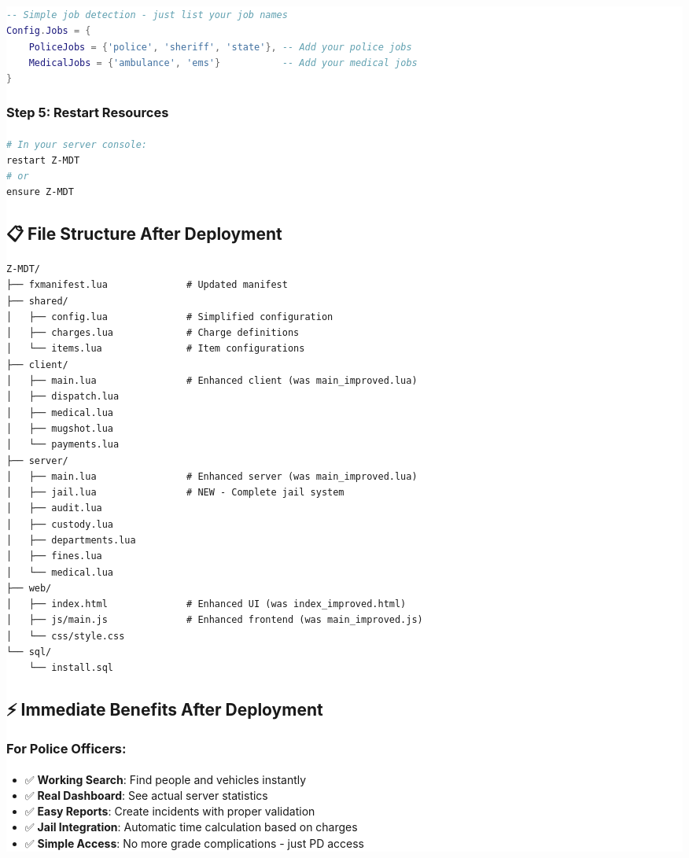 ```lua
-- Simple job detection - just list your job names
Config.Jobs = {
    PoliceJobs = {'police', 'sheriff', 'state'}, -- Add your police jobs
    MedicalJobs = {'ambulance', 'ems'}           -- Add your medical jobs
}
```

### Step 5: Restart Resources
```bash
# In your server console:
restart Z-MDT
# or
ensure Z-MDT
```

## 📋 File Structure After Deployment

```
Z-MDT/
├── fxmanifest.lua              # Updated manifest
├── shared/
│   ├── config.lua              # Simplified configuration
│   ├── charges.lua             # Charge definitions
│   └── items.lua               # Item configurations
├── client/
│   ├── main.lua                # Enhanced client (was main_improved.lua)
│   ├── dispatch.lua
│   ├── medical.lua
│   ├── mugshot.lua
│   └── payments.lua
├── server/
│   ├── main.lua                # Enhanced server (was main_improved.lua)
│   ├── jail.lua                # NEW - Complete jail system
│   ├── audit.lua
│   ├── custody.lua
│   ├── departments.lua
│   ├── fines.lua
│   └── medical.lua
├── web/
│   ├── index.html              # Enhanced UI (was index_improved.html)
│   ├── js/main.js              # Enhanced frontend (was main_improved.js)
│   └── css/style.css
└── sql/
    └── install.sql
```

## ⚡ Immediate Benefits After Deployment

### For Police Officers:
- ✅ **Working Search**: Find people and vehicles instantly
- ✅ **Real Dashboard**: See actual server statistics
- ✅ **Easy Reports**: Create incidents with proper validation
- ✅ **Jail Integration**: Automatic time calculation based on charges
- ✅ **Simple Access**: No more grade complications - just PD access
